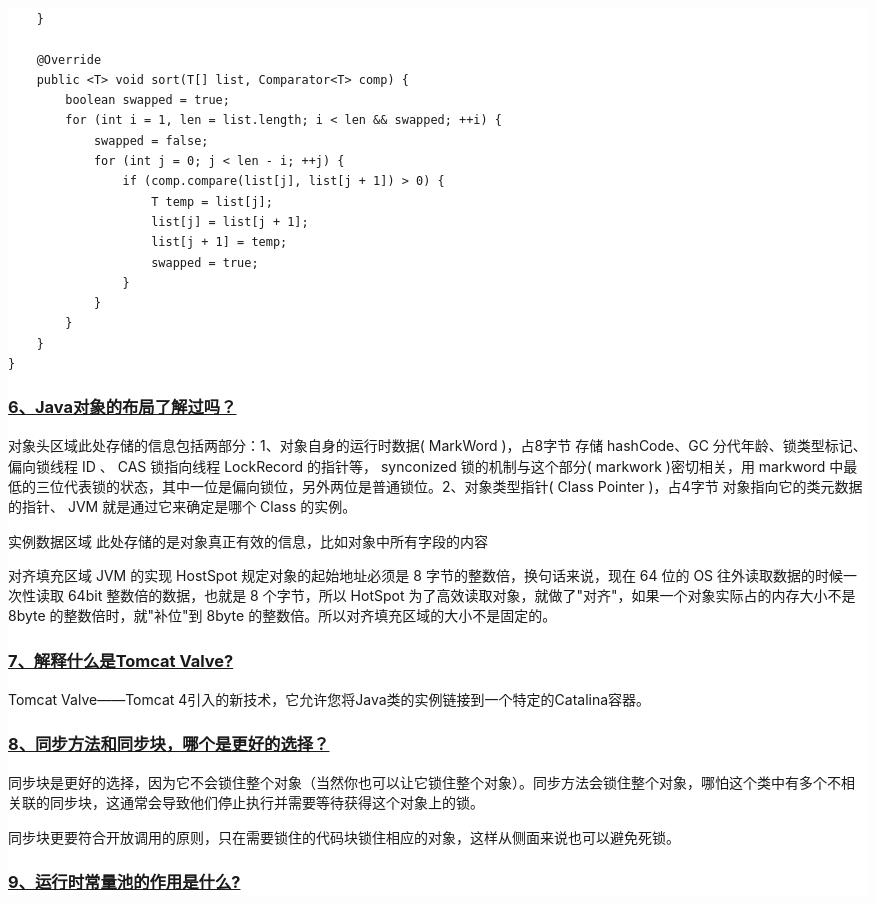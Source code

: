 ```
    }

    @Override
    public <T> void sort(T[] list, Comparator<T> comp) {
        boolean swapped = true;
        for (int i = 1, len = list.length; i < len && swapped; ++i) {
            swapped = false;
            for (int j = 0; j < len - i; ++j) {
                if (comp.compare(list[j], list[j + 1]) > 0) {
                    T temp = list[j];
                    list[j] = list[j + 1];
                    list[j + 1] = temp;
                    swapped = true;
                }
            }
        }
    }
}
```


### [6、Java对象的布局了解过吗？](https://github.com/liantengda/JavaEngineerBooks/blob/master/docs/Java/Java高级面试题及答案，2021版.md#6java对象的布局了解过吗)  


对象头区域此处存储的信息包括两部分：1、对象自身的运行时数据( MarkWord )，占8字节 存储 hashCode、GC 分代年龄、锁类型标记、偏向锁线程 ID 、 CAS 锁指向线程 LockRecord 的指针等， synconized 锁的机制与这个部分( markwork )密切相关，用 markword 中最低的三位代表锁的状态，其中一位是偏向锁位，另外两位是普通锁位。2、对象类型指针( Class Pointer )，占4字节 对象指向它的类元数据的指针、 JVM 就是通过它来确定是哪个 Class 的实例。

实例数据区域 此处存储的是对象真正有效的信息，比如对象中所有字段的内容

对齐填充区域 JVM 的实现 HostSpot 规定对象的起始地址必须是 8 字节的整数倍，换句话来说，现在 64 位的 OS 往外读取数据的时候一次性读取 64bit 整数倍的数据，也就是 8 个字节，所以 HotSpot 为了高效读取对象，就做了"对齐"，如果一个对象实际占的内存大小不是 8byte 的整数倍时，就"补位"到 8byte 的整数倍。所以对齐填充区域的大小不是固定的。


### [7、解释什么是Tomcat Valve?](https://github.com/liantengda/JavaEngineerBooks/blob/master/docs/Java/Java高级面试题及答案，2021版.md#7解释什么是tomcat-valve)  


Tomcat Valve——Tomcat 4引入的新技术，它允许您将Java类的实例链接到一个特定的Catalina容器。


### [8、同步方法和同步块，哪个是更好的选择？](https://github.com/liantengda/JavaEngineerBooks/blob/master/docs/Java/Java高级面试题及答案，2021版.md#8同步方法和同步块哪个是更好的选择)  


同步块是更好的选择，因为它不会锁住整个对象（当然你也可以让它锁住整个对象）。同步方法会锁住整个对象，哪怕这个类中有多个不相关联的同步块，这通常会导致他们停止执行并需要等待获得这个对象上的锁。

同步块更要符合开放调用的原则，只在需要锁住的代码块锁住相应的对象，这样从侧面来说也可以避免死锁。


### [9、运行时常量池的作用是什么?](https://github.com/liantengda/JavaEngineerBooks/blob/master/docs/Java/Java高级面试题及答案，2021版.md#9运行时常量池的作用是什么)  
